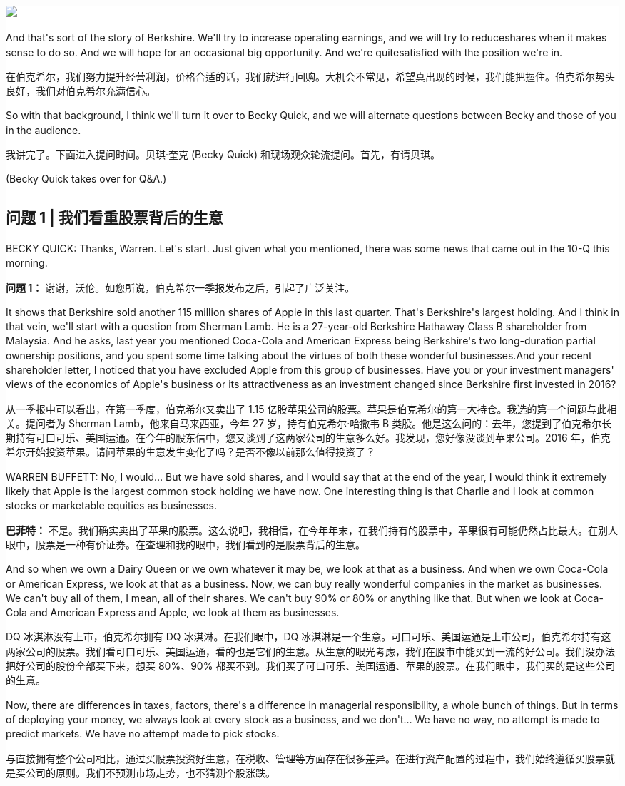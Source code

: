 ![](https://mmbiz.qpic.cn/sz_mmbiz_jpg/8ygo4w4ez7iaPXvkGvfMcLicIfskGNkGjj7FNn4BLqylpbULx74pic0v1gaHxl1p6npEegQAm8kLIaGiaCwj4dBH9A/640?wx_fmt=jpeg)

And that's sort of the story of Berkshire. We'll try to increase operating earnings, and we will try to reduceshares when it makes sense to do so. And we will hope for an occasional big opportunity. And we're quitesatisfied with the position we're in.

在伯克希尔，我们努力提升经营利润，价格合适的话，我们就进行回购。大机会不常见，希望真出现的时候，我们能把握住。伯克希尔势头良好，我们对伯克希尔充满信心。

&#x20;So with that background, I think we'll turn it over to Becky Quick, and we will alternate questions between Becky and those of you in the audience.

我讲完了。下面进入提问时间。贝琪·奎克 (Becky Quick) 和现场观众轮流提问。首先，有请贝琪。

(Becky Quick takes over for Q\&A.)

## **问题 1** **|** **我们看重股票背后的生意**

BECKY QUICK: Thanks, Warren. Let's start. Just given what you mentioned, there was some news that came out in the 10-Q this morning.

**问题 1：** 谢谢，沃伦。如您所说，伯克希尔一季报发布之后，引起了广泛关注。

It shows that Berkshire sold another 115 million shares of Apple in this last quarter. That's Berkshire's largest holding. And I think in that vein, we'll start with a question from Sherman Lamb. He is a 27-year-old Berkshire Hathaway Class B shareholder from Malaysia. And he asks, last year you mentioned Coca-Cola and American Express being Berkshire's two long-duration partial ownership positions, and you spent some time talking about the virtues of both these wonderful businesses.And your recent shareholder letter, I noticed that you have excluded Apple from this group of businesses. Have you or your investment managers' views of the economics of Apple's business or its attractiveness as an investment changed since Berkshire first invested in 2016?

从一季报中可以看出，在第一季度，伯克希尔又卖出了 1.15 亿股[苹果公司](https://www.wolai.com/2h6PiqWjfteq8pnJBYoEbT "苹果公司")的股票。苹果是伯克希尔的第一大持仓。我选的第一个问题与此相关。提问者为 Sherman Lamb，他来自马来西亚，今年 27 岁，持有伯克希尔·哈撒韦 B 类股。他是这么问的：去年，您提到了伯克希尔长期持有可口可乐、美国运通。在今年的股东信中，您又谈到了这两家公司的生意多么好。我发现，您好像没谈到苹果公司。2016 年，伯克希尔开始投资苹果。请问苹果的生意发生变化了吗？是否不像以前那么值得投资了？

WARREN BUFFETT: No, I would… But we have sold shares, and I would say that at the end of the year, I would think it extremely likely that Apple is the largest common stock holding we have now. One interesting thing is that Charlie and I look at common stocks or marketable equities as businesses.

**巴菲特：** 不是。我们确实卖出了苹果的股票。这么说吧，我相信，在今年年末，在我们持有的股票中，苹果很有可能仍然占比最大。在别人眼中，股票是一种有价证券。在查理和我的眼中，我们看到的是股票背后的生意。

And so when we own a Dairy Queen or we own whatever it may be, we look at that as a business. And when we own Coca-Cola or American Express, we look at that as a business. Now, we can buy really wonderful companies in the market as businesses. We can't buy all of them, I mean, all of their shares. We can't buy 90% or 80% or anything like that. But when we look at Coca-Cola and American Express and Apple, we look at them as businesses.

DQ 冰淇淋没有上市，伯克希尔拥有 DQ 冰淇淋。在我们眼中，DQ 冰淇淋是一个生意。可口可乐、美国运通是上市公司，伯克希尔持有这两家公司的股票。我们看可口可乐、美国运通，看的也是它们的生意。从生意的眼光考虑，我们在股市中能买到一流的好公司。我们没办法把好公司的股份全部买下来，想买 80%、90% 都买不到。我们买了可口可乐、美国运通、苹果的股票。在我们眼中，我们买的是这些公司的生意。

Now, there are differences in taxes, factors, there's a difference in managerial responsibility, a whole bunch of things. But in terms of deploying your money, we always look at every stock as a business, and we don't… We have no way, no attempt is made to predict markets. We have no attempt made to pick stocks.&#x20;

与直接拥有整个公司相比，通过买股票投资好生意，在税收、管理等方面存在很多差异。在进行资产配置的过程中，我们始终遵循买股票就是买公司的原则。我们不预测市场走势，也不猜测个股涨跌。
